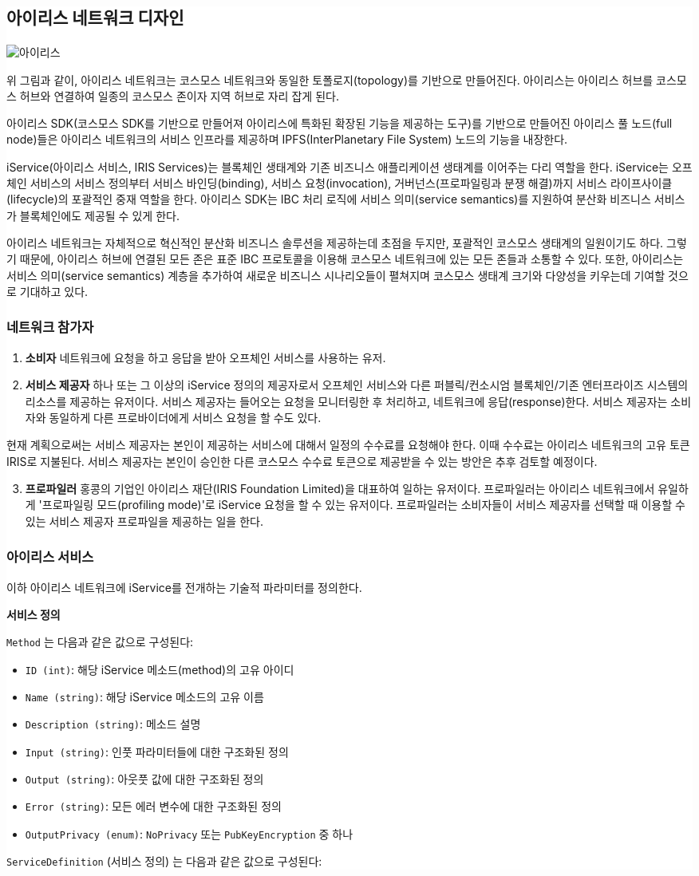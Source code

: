 ## 아이리스 네트워크 디자인 ################################################################

![아이리스](https://github.com/irisnet/irisnet/blob/master/images/chap2-1.png?raw=true)

위 그림과 같이, 아이리스 네트워크는 코스모스 네트워크와 동일한 토폴로지(topology)를 기반으로 만들어진다. 아이리스는 아이리스 허브를 코스모스 허브와 연결하여 일종의 코스모스 존이자 지역 허브로 자리 잡게 된다.

아이리스 SDK(코스모스 SDK를 기반으로 만들어져 아이리스에 특화된 확장된 기능을 제공하는 도구)를 기반으로 만들어진 아이리스 풀 노드(full node)들은 아이리스 네트워크의 서비스 인프라를 제공하며 IPFS(InterPlanetary File System) 노드의 기능을 내장한다.

iService(아이리스 서비스, IRIS Services)는 블록체인 생태계와 기존 비즈니스 애플리케이션 생태계를 이어주는 다리 역할을 한다. iService는 오프체인 서비스의 서비스 정의부터 서비스 바인딩(binding), 서비스 요청(invocation), 거버넌스(프로파일링과 분쟁 해결)까지 서비스 라이프사이클(lifecycle)의 포괄적인 중재 역할을 한다.  아이리스 SDK는 IBC 처리 로직에 서비스 의미(service semantics)를 지원하여 분산화 비즈니스 서비스가 블록체인에도 제공될 수 있게 한다.

아이리스 네트워크는 자체적으로 혁신적인 분산화 비즈니스 솔루션을 제공하는데 초점을 두지만, 포괄적인 코스모스 생태계의 일원이기도 하다. 그렇기 때문에, 아이리스 허브에 연결된 모든 존은 표준 IBC 프로토콜을 이용해 코스모스 네트워크에 있는 모든 존들과 소통할 수 있다. 또한, 아이리스는 서비스 의미(service semantics) 계층을 추가하여 새로운 비즈니스 시나리오들이 펼쳐지며 코스모스 생태계 크기와 다양성을 키우는데 기여할 것으로 기대하고 있다.

### 네트워크 참가자

1. **소비자** 네트워크에 요청을 하고 응답을 받아 오프체인 서비스를 사용하는 유저.

2. **서비스 제공자** 하나 또는 그 이상의 iService 정의의 제공자로서 오프체인 서비스와 다른 퍼블릭/컨소시엄 블록체인/기존 엔터프라이즈 시스템의 리소스를 제공하는 유저이다. 서비스 제공자는 들어오는 요청을 모니터링한 후 처리하고, 네트워크에 응답(response)한다. 서비스 제공자는 소비자와 동일하게 다른 프로바이더에게 서비스 요청을 할 수도 있다.

현재 계획으로써는 서비스 제공자는 본인이 제공하는 서비스에 대해서 일정의 수수료를 요청해야 한다. 이때 수수료는 아이리스 네트워크의 고유 토큰 IRIS로 지불된다. 서비스 제공자는 본인이 승인한 다른 코스모스 수수료 토큰으로 제공받을 수 있는 방안은 추후 검토할 예정이다.

3. **프로파일러** 홍콩의 기업인 아이리스 재단(IRIS Foundation Limited)을 대표하여 일하는 유저이다. 프로파일러는 아이리스 네트워크에서 유일하게 '프로파일링 모드(profiling mode)'로 iService 요청을 할 수 있는 유저이다. 프로파일러는 소비자들이 서비스 제공자를 선택할 때 이용할 수 있는 서비스 제공자 프로파일을 제공하는 일을 한다.

### 아이리스 서비스

이하 아이리스 네트워크에 iService를 전개하는 기술적 파라미터를 정의한다.

**서비스 정의**

`Method` 는 다음과 같은 값으로 구성된다:

* `ID (int)`: 해당 iService 메소드(method)의 고유 아이디

* `Name (string)`: 해당 iService 메소드의 고유 이름

* `Description (string)`: 메소드 설명

* `Input (string)`: 인풋 파라미터들에 대한 구조화된 정의

* `Output (string)`: 아웃풋 값에 대한 구조화된 정의

* `Error (string)`: 모든 에러 변수에 대한 구조화된 정의

* `OutputPrivacy (enum)`: `NoPrivacy` 또는 `PubKeyEncryption` 중 하나

`ServiceDefinition` (서비스 정의) 는 다음과 같은 값으로 구성된다:
